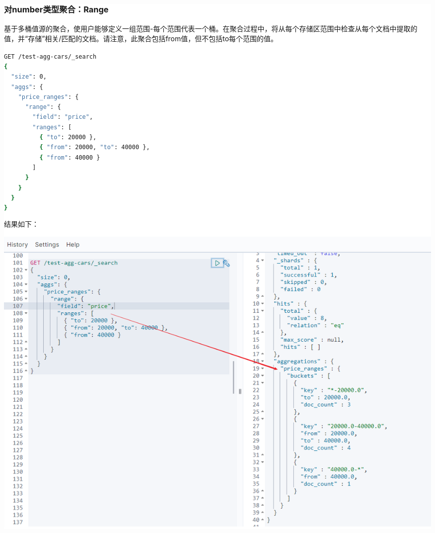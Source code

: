 ### 对number类型聚合：Range

基于多桶值源的聚合，使用户能够定义一组范围-每个范围代表一个桶。在聚合过程中，将从每个存储区范围中检查从每个文档中提取的值，并“存储”相关/匹配的文档。请注意，此聚合包括from值，但不包括to每个范围的值。

```bash
GET /test-agg-cars/_search
{
  "size": 0,
  "aggs": {
    "price_ranges": {
      "range": {
        "field": "price",
        "ranges": [
          { "to": 20000 },
          { "from": 20000, "to": 40000 },
          { "from": 40000 }
        ]
      }
    }
  }
}
```

结果如下：

![img](assets/es-agg-bucket-9.png)
